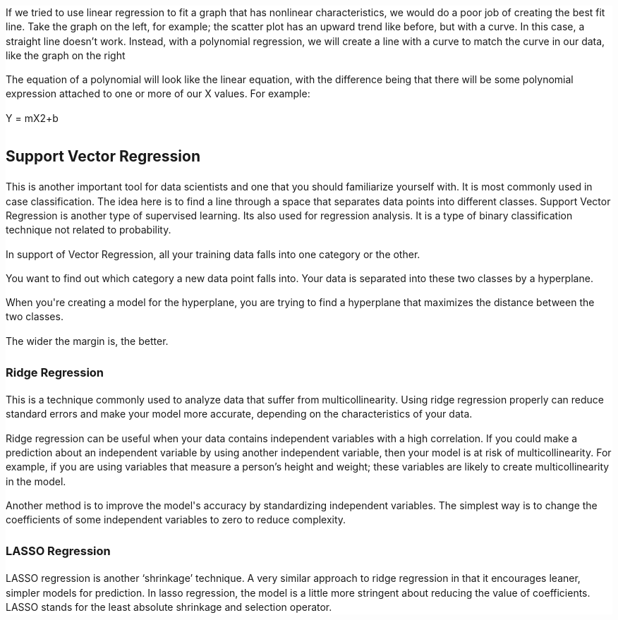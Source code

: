 If we tried to use linear regression to fit a graph that has nonlinear
characteristics, we would do a poor job of creating the best fit line. Take the
graph on the left, for example; the scatter plot has an upward trend like
before, but with a curve. In this case, a straight line doesn’t work. Instead,
with a polynomial regression, we will create a line with a curve to match the
curve in our data, like the graph on the right

The equation of a polynomial will look like the linear equation, with the
difference being that there will be some polynomial expression attached to
one or more of our X values. For example:

Y = mX2+b


## Support Vector Regression
This is another important tool for data scientists and one that you should familiarize yourself with. It is most commonly used in case classification. The idea here is to find a line through a
space that separates data points into different classes. Support Vector Regression is another type of supervised learning. Its also used for regression analysis. It is a type of binary classification technique not related to probability.

In support of Vector Regression, all your training data falls into one category or the other.

You want to find out which category a new data point falls into. Your data is separated into these two classes by a hyperplane.

When you're creating a model for the hyperplane, you are trying to find a hyperplane that maximizes the distance between the two classes.

The wider the margin is, the better.


### Ridge Regression
This is a technique commonly used to analyze data that
suffer from multicollinearity. Using ridge regression properly can reduce
standard errors and make your model more accurate, depending on the
characteristics of your data.

Ridge regression can be useful when your data contains independent
variables with a high correlation. If you could make a prediction about an
independent variable by using another independent variable, then your model
is at risk of multicollinearity. For example, if you are using variables that
measure a person’s height and weight; these variables are likely to create
multicollinearity in the model.

Another method is to improve the model's accuracy by standardizing
independent variables. The simplest way is to change the coefficients of some
independent variables to zero to reduce complexity.


### LASSO Regression

LASSO regression is another ‘shrinkage’ technique.
A very similar approach to ridge regression in that it encourages leaner,
simpler models for prediction. In lasso regression, the model is a little more
stringent about reducing the value of coefficients. LASSO stands for the least
absolute shrinkage and selection operator.
